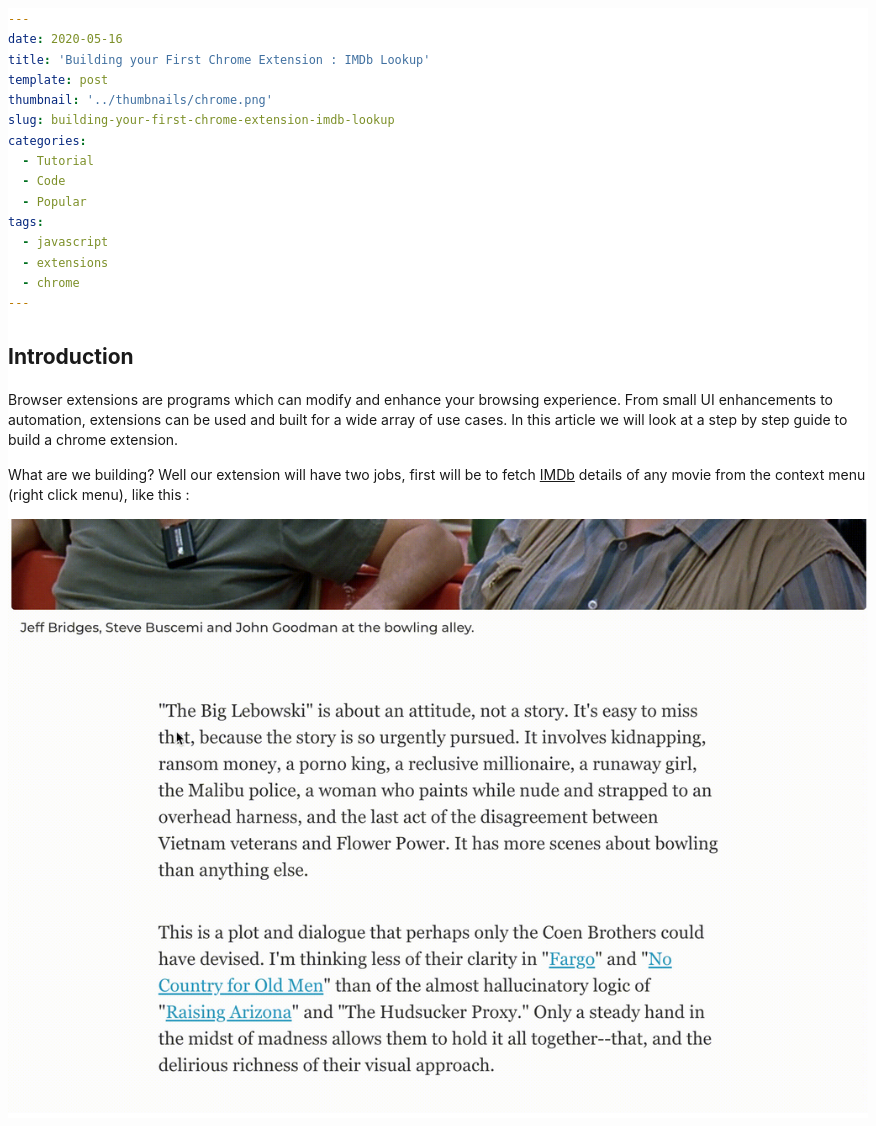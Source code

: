 ```yaml
---
date: 2020-05-16
title: 'Building your First Chrome Extension : IMDb Lookup'
template: post
thumbnail: '../thumbnails/chrome.png'
slug: building-your-first-chrome-extension-imdb-lookup
categories:
  - Tutorial
  - Code
  - Popular
tags:
  - javascript
  - extensions
  - chrome
---
```


## Introduction
Browser extensions are programs which can modify and enhance your browsing experience. From small UI enhancements to automation, extensions can be used and built for a wide array of use cases. In this article we will look at a step by step guide to build a chrome extension.

What are we building? Well our extension will have two jobs, first will be to fetch [IMDb](https://www.imdb.com/) details of any movie from the context menu (right click menu), like this :

![The Dude Abides](../images/finalLookup.gif)
